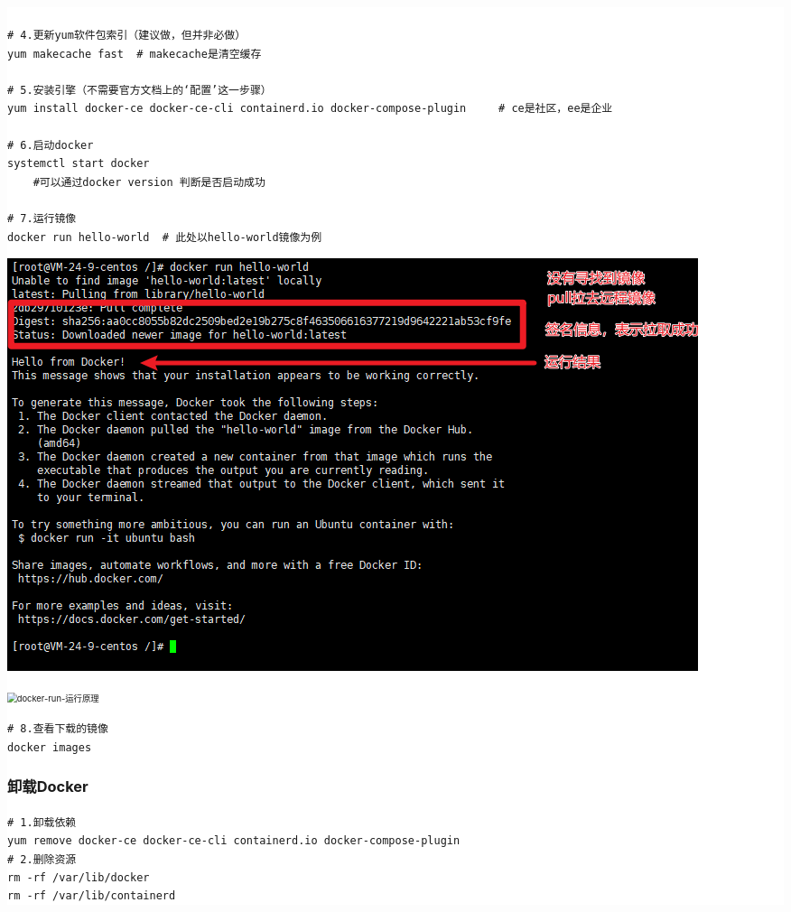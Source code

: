 ```shell
    
# 4.更新yum软件包索引（建议做，但并非必做）
yum makecache fast	# makecache是清空缓存
    
# 5.安装引擎（不需要官方文档上的‘配置’这一步骤）
yum install docker-ce docker-ce-cli containerd.io docker-compose-plugin		# ce是社区，ee是企业

# 6.启动docker
systemctl start docker
	#可以通过docker version 判断是否启动成功
	
# 7.运行镜像
docker run hello-world	# 此处以hello-world镜像为例
```

![docker-run-helloWorld](..\image\docker-run-helloWorld.png)

<img src="E:..\image\docker-run-运行原理.png" alt="docker-run-运行原理" style="zoom: 67%;" />

```shell
# 8.查看下载的镜像
docker images
```

### 卸载Docker

```shell
# 1.卸载依赖
yum remove docker-ce docker-ce-cli containerd.io docker-compose-plugin
# 2.删除资源
rm -rf /var/lib/docker
rm -rf /var/lib/containerd
```
